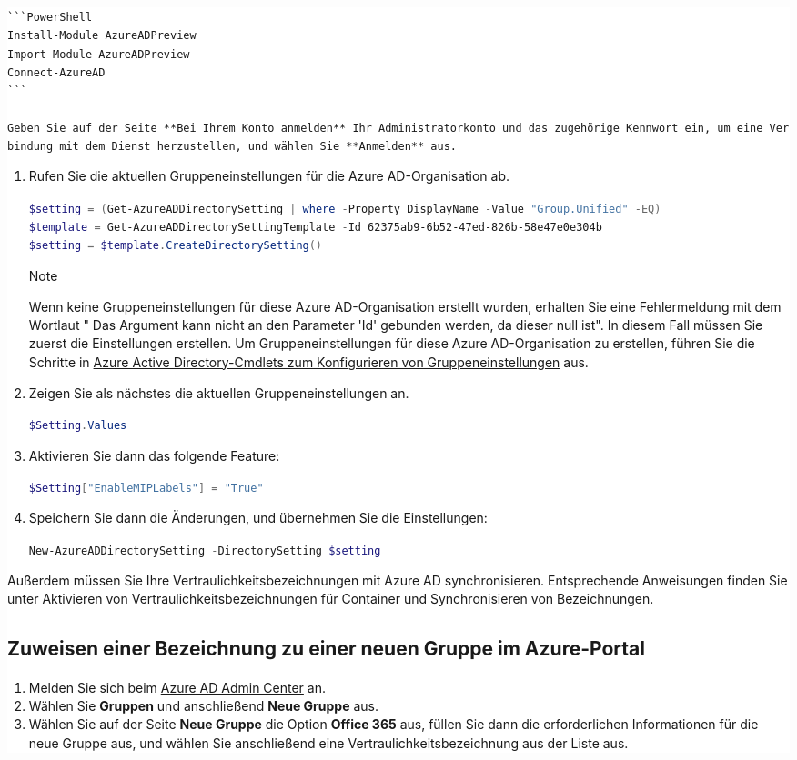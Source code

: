     ```PowerShell
    Install-Module AzureADPreview
    Import-Module AzureADPreview
    Connect-AzureAD
    ```

    Geben Sie auf der Seite **Bei Ihrem Konto anmelden** Ihr Administratorkonto und das zugehörige Kennwort ein, um eine Verbindung mit dem Dienst herzustellen, und wählen Sie **Anmelden** aus.
1. Rufen Sie die aktuellen Gruppeneinstellungen für die Azure AD-Organisation ab.

    ```PowerShell
    $setting = (Get-AzureADDirectorySetting | where -Property DisplayName -Value "Group.Unified" -EQ)
    $template = Get-AzureADDirectorySettingTemplate -Id 62375ab9-6b52-47ed-826b-58e47e0e304b
    $setting = $template.CreateDirectorySetting()
    ```

    > [!NOTE]
    > Wenn keine Gruppeneinstellungen für diese Azure AD-Organisation erstellt wurden, erhalten Sie eine Fehlermeldung mit dem Wortlaut " Das Argument kann nicht an den Parameter 'Id' gebunden werden, da dieser null ist". In diesem Fall müssen Sie zuerst die Einstellungen erstellen. Um Gruppeneinstellungen für diese Azure AD-Organisation zu erstellen, führen Sie die Schritte in [Azure Active Directory-Cmdlets zum Konfigurieren von Gruppeneinstellungen](../enterprise-users/groups-settings-cmdlets.md) aus.

1. Zeigen Sie als nächstes die aktuellen Gruppeneinstellungen an.

    ```PowerShell
    $Setting.Values
    ```

1. Aktivieren Sie dann das folgende Feature:

    ```PowerShell
    $Setting["EnableMIPLabels"] = "True"
    ```

1. Speichern Sie dann die Änderungen, und übernehmen Sie die Einstellungen:

    ```PowerShell
    New-AzureADDirectorySetting -DirectorySetting $setting
    ```

Außerdem müssen Sie Ihre Vertraulichkeitsbezeichnungen mit Azure AD synchronisieren. Entsprechende Anweisungen finden Sie unter [Aktivieren von Vertraulichkeitsbezeichnungen für Container und Synchronisieren von Bezeichnungen](/microsoft-365/compliance/sensitivity-labels-teams-groups-sites#how-to-enable-sensitivity-labels-for-containers-and-synchronize-labels).

## <a name="assign-a-label-to-a-new-group-in-azure-portal"></a>Zuweisen einer Bezeichnung zu einer neuen Gruppe im Azure-Portal

1. Melden Sie sich beim [Azure AD Admin Center](https://aad.portal.azure.com) an.
1. Wählen Sie **Gruppen** und anschließend **Neue Gruppe** aus.
1. Wählen Sie auf der Seite **Neue Gruppe** die Option **Office 365** aus, füllen Sie dann die erforderlichen Informationen für die neue Gruppe aus, und wählen Sie anschließend eine Vertraulichkeitsbezeichnung aus der Liste aus.
